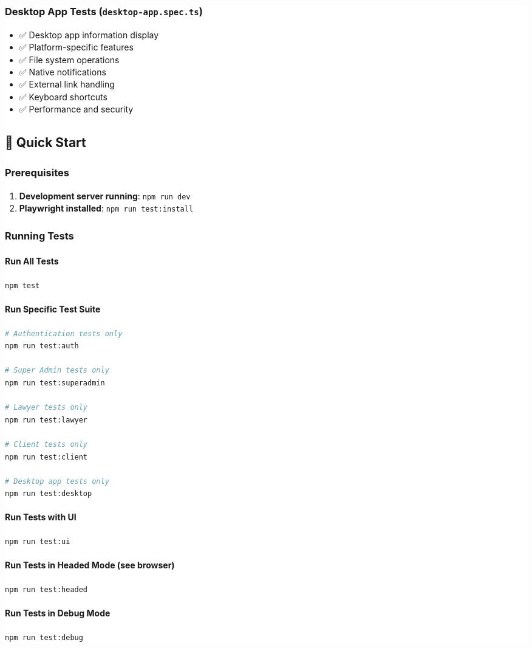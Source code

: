 ### **Desktop App Tests** (`desktop-app.spec.ts`)
- ✅ Desktop app information display
- ✅ Platform-specific features
- ✅ File system operations
- ✅ Native notifications
- ✅ External link handling
- ✅ Keyboard shortcuts
- ✅ Performance and security

## 🚀 Quick Start

### Prerequisites
1. **Development server running**: `npm run dev`
2. **Playwright installed**: `npm run test:install`

### Running Tests

#### **Run All Tests**
```bash
npm test
```

#### **Run Specific Test Suite**
```bash
# Authentication tests only
npm run test:auth

# Super Admin tests only
npm run test:superadmin

# Lawyer tests only
npm run test:lawyer

# Client tests only
npm run test:client

# Desktop app tests only
npm run test:desktop
```

#### **Run Tests with UI**
```bash
npm run test:ui
```

#### **Run Tests in Headed Mode** (see browser)
```bash
npm run test:headed
```

#### **Run Tests in Debug Mode**
```bash
npm run test:debug
```
